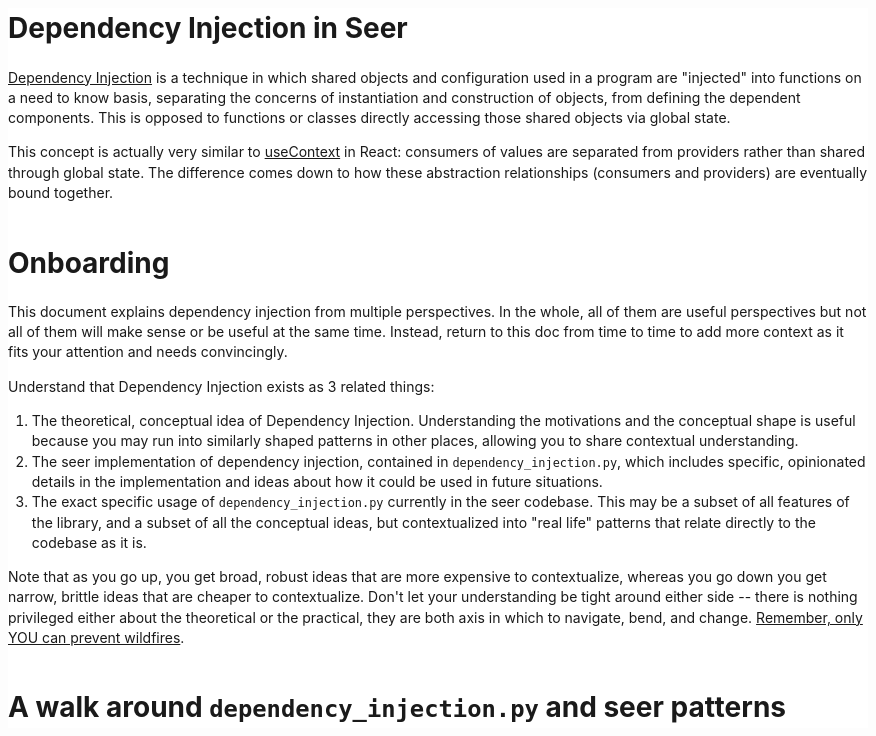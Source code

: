 # Dependency Injection in Seer

[Dependency Injection](https://en.wikipedia.org/wiki/Dependency_injection) is a technique in which shared objects
and configuration used in a program are "injected" into functions on a need to know basis, separating the concerns
of instantiation and construction of objects, from defining the dependent components.  This is opposed to functions
or classes directly accessing those shared objects via global state.

This concept is actually very similar to [useContext](https://react.dev/reference/react/useContext) in React: consumers
of values are separated from providers rather than shared through global state.  The difference comes down to how
these abstraction relationships (consumers and providers) are eventually bound together.

# Onboarding

This document explains dependency injection from multiple perspectives.  In the whole, all of them are useful
perspectives but not all of them will make sense or be useful at the same time.  Instead, return to this doc from time
to time to add more context as it fits your attention and needs convincingly.

Understand that Dependency Injection exists as 3 related things:
1.  The theoretical, conceptual idea of Dependency Injection.  Understanding the motivations and the conceptual shape
is useful because you may run into similarly shaped patterns in other places, allowing you to share contextual
understanding.
2.  The seer implementation of dependency injection, contained in `dependency_injection.py`, which includes specific,
opinionated details in the implementation and ideas about how it could be used in future situations.
3.  The exact specific usage of `dependency_injection.py` currently in the seer codebase.  This may be a subset of all
features of the library, and a subset of all the conceptual ideas, but contextualized into "real life" patterns that
relate directly to the codebase as it is.

Note that as you go up, you get broad, robust ideas that are more expensive to contextualize, whereas you go down you
get narrow, brittle ideas that are cheaper to contextualize.  Don't let your understanding be tight around
either side -- there is nothing privileged either about the theoretical or the practical, they are both axis in which
to navigate, bend, and change.  [Remember, only YOU can prevent wildfires](https://en.wikipedia.org/wiki/Smokey_Bear).

# A walk around `dependency_injection.py` and seer patterns
